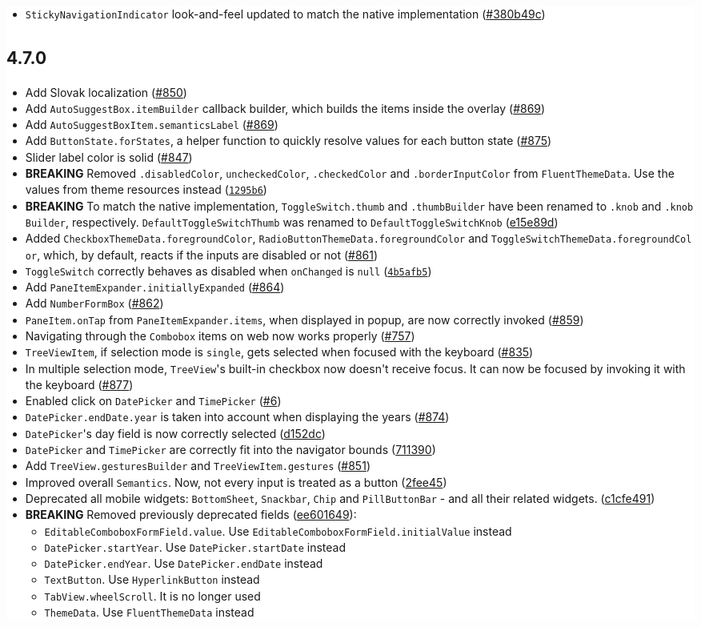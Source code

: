 -   `StickyNavigationIndicator` look-and-feel updated to match the native implementation ([#380b49c](https://github.com/bdlukaa/fluent_ui/commits/380b49c50f3652bdd1494edfe08617838d64d57a))

## 4.7.0

-   Add Slovak localization ([#850](https://github.com/bdlukaa/fluent_ui/issues/850))
-   Add `AutoSuggestBox.itemBuilder` callback builder, which builds the items inside the overlay ([#869](https://github.com/bdlukaa/fluent_ui/issues/869))
-   Add `AutoSuggestBoxItem.semanticsLabel` ([#869](https://github.com/bdlukaa/fluent_ui/issues/869))
-   Add `ButtonState.forStates`, a helper function to quickly resolve values for each button state ([#875](https://github.com/bdlukaa/fluent_ui/pull/875))
-   Slider label color is solid ([#847](https://github.com/bdlukaa/fluent_ui/issues/847))
-   **BREAKING** Removed `.disabledColor`, `uncheckedColor`, `.checkedColor` and `.borderInputColor` from `FluentThemeData`. Use the values from theme resources instead ([`1295b6`](https://github.com/bdlukaa/fluent_ui/pull/875/commits/a195b58f4440c3c0febc595ba6f0b730a950a0d5))
-   **BREAKING** To match the native implementation, `ToggleSwitch.thumb` and `.thumbBuilder` have been renamed to `.knob` and `.knobBuilder`, respectively. `DefaultToggleSwitchThumb` was renamed to `DefaultToggleSwitchKnob` ([e15e89d](https://github.com/bdlukaa/fluent_ui/pull/875/commits/e15e89d4140635796c105cf79a51f9ebc54cdfe6))
-   Added `CheckboxThemeData.foregroundColor`, `RadioButtonThemeData.foregroundColor` and `ToggleSwitchThemeData.foregroundColor`, which, by default, reacts if the inputs are disabled or not ([#861](https://github.com/bdlukaa/fluent_ui/issues/861))
-   `ToggleSwitch` correctly behaves as disabled when `onChanged` is `null` ([`4b5afb5`](https://github.com/bdlukaa/fluent_ui/pull/875/commits/4b5afb50ece212889917ba89d407fe45151ceff6))
-   Add `PaneItemExpander.initiallyExpanded` ([#864](https://github.com/bdlukaa/fluent_ui/issues/864))
-   Add `NumberFormBox` ([#862](https://github.com/bdlukaa/fluent_ui/issues/862))
-   `PaneItem.onTap` from `PaneItemExpander.items`, when displayed in popup, are now correctly invoked ([#859](https://github.com/bdlukaa/fluent_ui/issues/859))
-   Navigating through the `Combobox` items on web now works properly ([#757](https://github.com/bdlukaa/fluent_ui/issues/757))
-   `TreeViewItem`, if selection mode is `single`, gets selected when focused with the keyboard ([#835](https://github.com/bdlukaa/fluent_ui/issues/835))
-   In multiple selection mode, `TreeView`'s built-in checkbox now doesn't receive focus. It can now be focused by invoking it with the keyboard ([#877](https://github.com/bdlukaa/fluent_ui/pull/877))
-   Enabled click on `DatePicker` and `TimePicker` ([#6](https://github.com/bdlukaa/fluent_ui/issues/6))
-   `DatePicker.endDate.year` is taken into account when displaying the years ([#874](https://github.com/bdlukaa/fluent_ui/issues/874))
-   `DatePicker`'s day field is now correctly selected ([d152dc](https://github.com/bdlukaa/fluent_ui/commit/d152dc9cdd0dcd9fe6436e1c1f1f88bc97abef1e))
-   `DatePicker` and `TimePicker` are correctly fit into the navigator bounds ([711390](https://github.com/bdlukaa/fluent_ui/commit/711390d7bcc8f17ced8f62130875e13097dd3a22))
-   Add `TreeView.gesturesBuilder` and `TreeViewItem.gestures` ([#851](https://github.com/bdlukaa/fluent_ui/issues/851))
-   Improved overall `Semantics`. Now, not every input is treated as a button ([2fee45](https://github.com/bdlukaa/fluent_ui/commit/2fee459de612fd562c18ca1924ba835ebb665d7e))
-   Deprecated all mobile widgets: `BottomSheet`, `Snackbar`, `Chip` and `PillButtonBar` - and all their related widgets. ([c1cfe491](https://github.com/bdlukaa/fluent_ui/commit/c1cfe491ba0388af540803c8e4a0bb9a049a873f))
-   **BREAKING** Removed previously deprecated fields ([ee601649](https://github.com/bdlukaa/fluent_ui/commit/ee6016490dc50d217cc2709e4500cc8748fa0e1d)):
    -   `EditableComboboxFormField.value`. Use `EditableComboboxFormField.initialValue` instead
    -   `DatePicker.startYear`. Use `DatePicker.startDate` instead
    -   `DatePicker.endYear`. Use `DatePicker.endDate` instead
    -   `TextButton`. Use `HyperlinkButton` instead
    -   `TabView.wheelScroll`. It is no longer used
    -   `ThemeData`. Use `FluentThemeData` instead
